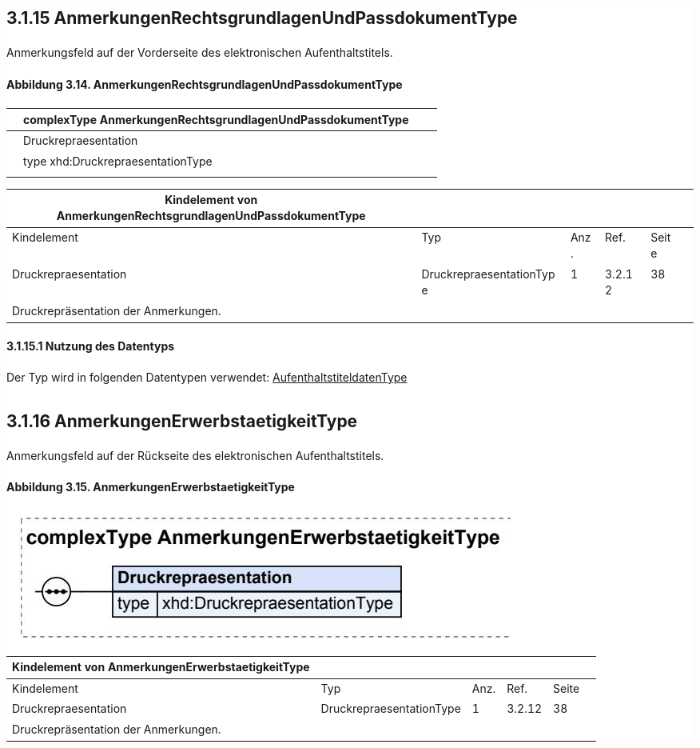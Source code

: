 ## <span id="page-32-0"></span>3.1.15 AnmerkungenRechtsgrundlagenUndPassdokumentType

<span id="page-32-3"></span>Anmerkungsfeld auf der Vorderseite des elektronischen Aufenthaltstitels.

#### **Abbildung 3.14. AnmerkungenRechtsgrundlagenUndPassdokumentType**

|  | complexType AnmerkungenRechtsgrundlagenUndPassdokumentType |  |  |
|--|------------------------------------------------------------|--|--|
|  | Druckrepraesentation                                       |  |  |
|  | type xhd:DruckrepraesentationType                          |  |  |
|  |                                                            |  |  |

| Kindelement von AnmerkungenRechtsgrundlagenUndPassdokumentType |                          |      |        |       |  |
|----------------------------------------------------------------|--------------------------|------|--------|-------|--|
| Kindelement                                                    | Typ                      | Anz. | Ref.   | Seite |  |
| Druckrepraesentation                                           | DruckrepraesentationType | 1    | 3.2.12 | 38    |  |
| Druckrepräsentation der Anmerkungen.                           |                          |      |        |       |  |

#### 3.1.15.1 Nutzung des Datentyps

Der Typ wird in folgenden Datentypen verwendet: [AufenthaltstiteldatenType](#page-31-0)

## <span id="page-32-1"></span>3.1.16 AnmerkungenErwerbstaetigkeitType

Anmerkungsfeld auf der Rückseite des elektronischen Aufenthaltstitels.

#### <span id="page-32-4"></span>**Abbildung 3.15. AnmerkungenErwerbstaetigkeitType**

![](_page_32_Figure_11.jpeg)

| Kindelement von AnmerkungenErwerbstaetigkeitType |                          |      |        |       |  |
|--------------------------------------------------|--------------------------|------|--------|-------|--|
| Kindelement                                      | Typ                      | Anz. | Ref.   | Seite |  |
| Druckrepraesentation                             | DruckrepraesentationType | 1    | 3.2.12 | 38    |  |
| Druckrepräsentation der Anmerkungen.             |                          |      |        |       |  |
